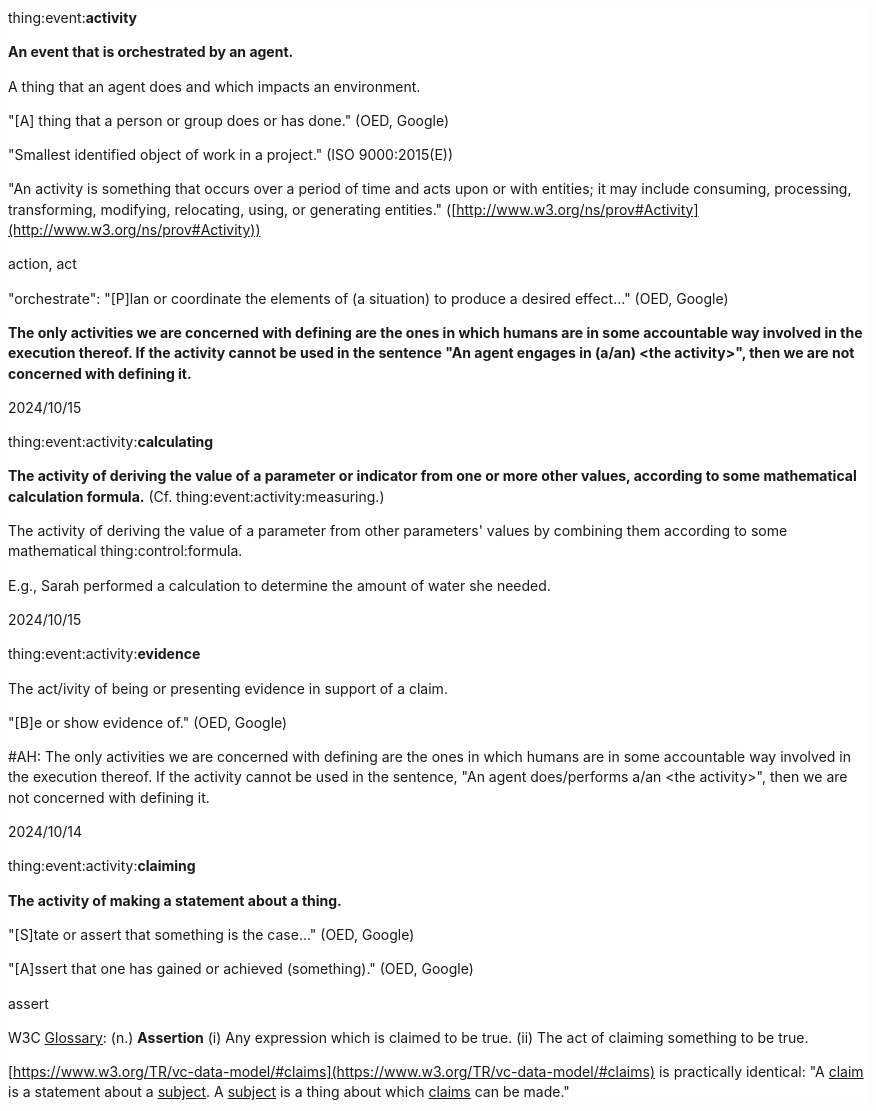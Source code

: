 thing:event:**activity**

**An event that is orchestrated by an agent.**

A thing that an agent does and which impacts an environment.

"\[A] thing that a person or group does or has done." (OED, Google)

"Smallest identified object of work in a project." (ISO 9000:2015(E))

"An activity is something that occurs over a period of time and acts upon or with entities; it may include consuming, processing, transforming, modifying, relocating, using, or generating entities." ([http://www.w3.org/ns/prov#Activity](http://www.w3.org/ns/prov#Activity))

action, act

"orchestrate": "\[P]lan or coordinate the elements of (a situation) to produce a desired effect..." (OED, Google)

**The only activities we are concerned with defining are the ones in which humans are in some accountable way involved in the execution thereof. If the activity cannot be used in the sentence "An agent engages in (a/an) &lt;the activity&gt;", then we are not concerned with defining it.**

2024/10/15

thing:event:activity:**calculating**

**The activity of deriving the value of a parameter or indicator from one or more other values, according to some mathematical calculation formula.** (Cf. thing:event:activity:measuring.)

The activity of deriving the value of a parameter from other parameters' values by combining them according to some mathematical thing:control:formula.

E.g., Sarah performed a calculation to determine the amount of water she needed.

2024/10/15

thing:event:activity:**evidence**

The act/ivity of being or presenting evidence in support of a claim.

"\[B]e or show evidence of." (OED, Google)

#AH: The only activities we are concerned with defining are the ones in which humans are in some accountable way involved in the execution thereof. If the activity cannot be used in the sentence, "An agent does/performs a/an &lt;the activity&gt;", then we are not concerned with defining it.

2024/10/14

thing:event:activity:**claiming**

**The activity of making a statement about a thing.**

"\[S]tate or assert that something is the case..." (OED, Google)

"\[A]ssert that one has gained or achieved (something)." (OED, Google)

assert

W3C [Glossary](https://www.w3.org/2003/glossary/subglossary/rdf-mt.rdf/): (n.) **Assertion** (i) Any expression which is claimed to be true. (ii) The act of claiming something to be true.

[https://www.w3.org/TR/vc-data-model/#claims](https://www.w3.org/TR/vc-data-model/#claims) is practically identical: "A [claim](https://www.w3.org/TR/vc-data-model/#dfn-claims) is a statement about a [subject](https://www.w3.org/TR/vc-data-model/#dfn-subjects). A [subject](https://www.w3.org/TR/vc-data-model/#dfn-subjects) is a thing about which [claims](https://www.w3.org/TR/vc-data-model/#dfn-claims) can be made."
